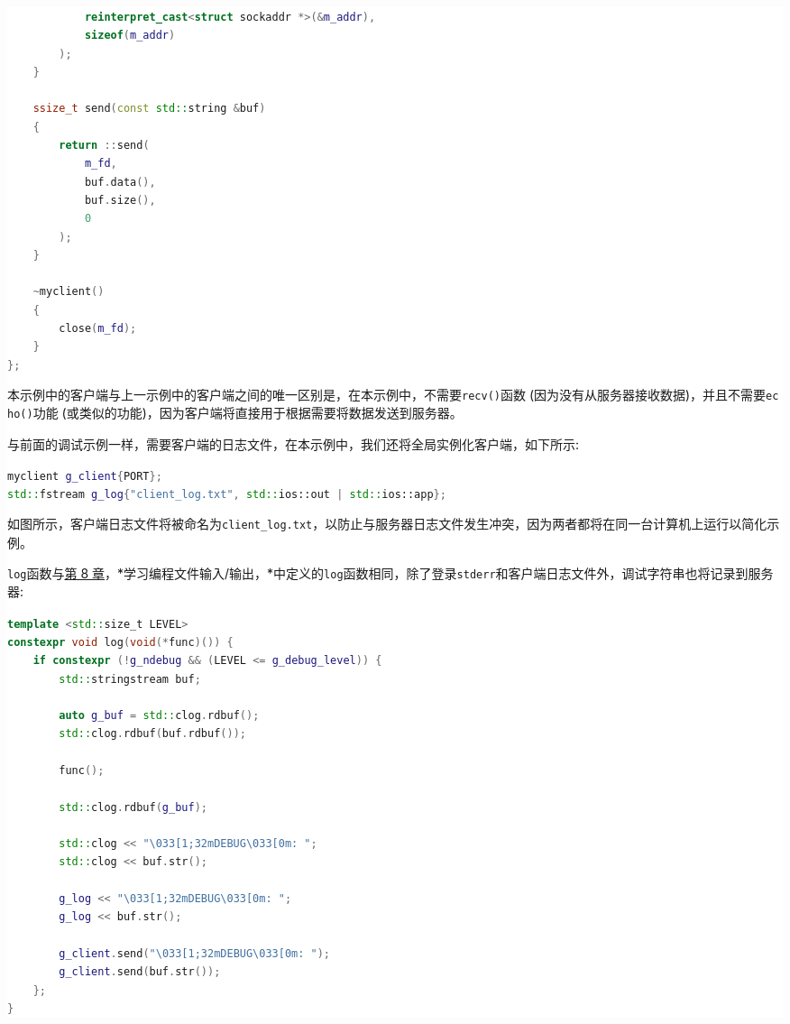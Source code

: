 ```cpp
            reinterpret_cast<struct sockaddr *>(&m_addr),
            sizeof(m_addr)
        );
    }

    ssize_t send(const std::string &buf)
    {
        return ::send(
            m_fd,
            buf.data(),
            buf.size(),
            0
        );
    }

    ~myclient()
    {
        close(m_fd);
    }
};
```

本示例中的客户端与上一示例中的客户端之间的唯一区别是，在本示例中，不需要`recv()`函数 (因为没有从服务器接收数据)，并且不需要`echo()`功能 (或类似的功能)，因为客户端将直接用于根据需要将数据发送到服务器。

与前面的调试示例一样，需要客户端的日志文件，在本示例中，我们还将全局实例化客户端，如下所示:

```cpp
myclient g_client{PORT};
std::fstream g_log{"client_log.txt", std::ios::out | std::ios::app};
```

如图所示，客户端日志文件将被命名为`client_log.txt`，以防止与服务器日志文件发生冲突，因为两者都将在同一台计算机上运行以简化示例。

`log`函数与[第 8 章](08.html)，*学习编程文件输入/输出，*中定义的`log`函数相同，除了登录`stderr`和客户端日志文件外，调试字符串也将记录到服务器:

```cpp
template <std::size_t LEVEL>
constexpr void log(void(*func)()) {
    if constexpr (!g_ndebug && (LEVEL <= g_debug_level)) {
        std::stringstream buf;

        auto g_buf = std::clog.rdbuf();
        std::clog.rdbuf(buf.rdbuf());

        func();

        std::clog.rdbuf(g_buf);

        std::clog << "\033[1;32mDEBUG\033[0m: ";
        std::clog << buf.str();

        g_log << "\033[1;32mDEBUG\033[0m: ";
        g_log << buf.str();

        g_client.send("\033[1;32mDEBUG\033[0m: ");
        g_client.send(buf.str());
    };
}
```
